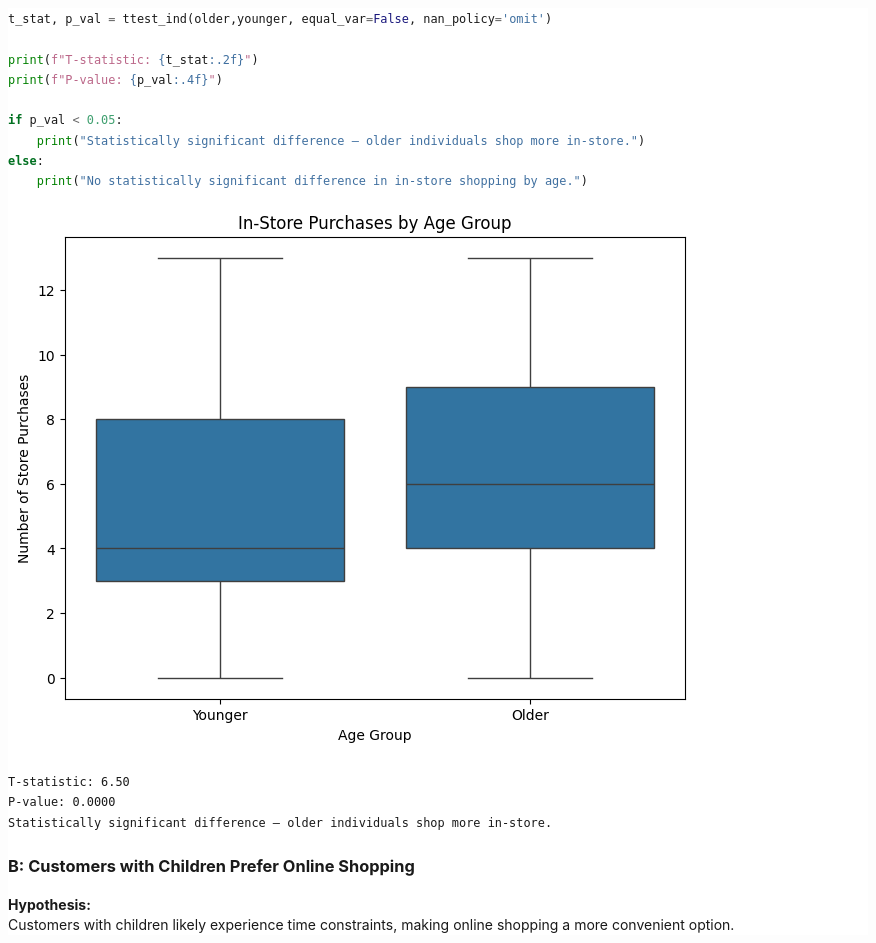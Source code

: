 ```python
t_stat, p_val = ttest_ind(older,younger, equal_var=False, nan_policy='omit')

print(f"T-statistic: {t_stat:.2f}")
print(f"P-value: {p_val:.4f}")

if p_val < 0.05:
    print("Statistically significant difference — older individuals shop more in-store.")
else:
    print("No statistically significant difference in in-store shopping by age.")
```


    
![png](images/output_43_0.png)
    


    T-statistic: 6.50
    P-value: 0.0000
    Statistically significant difference — older individuals shop more in-store.
    

### B: Customers with Children Prefer Online Shopping

**Hypothesis:**  
Customers with children likely experience time constraints, making online shopping a more convenient option.
